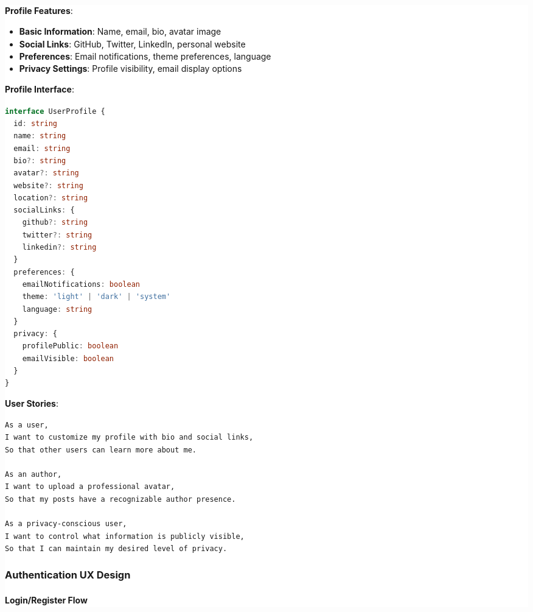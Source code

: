 **Profile Features**:

- **Basic Information**: Name, email, bio, avatar image
- **Social Links**: GitHub, Twitter, LinkedIn, personal website
- **Preferences**: Email notifications, theme preferences, language
- **Privacy Settings**: Profile visibility, email display options

**Profile Interface**:

```typescript
interface UserProfile {
  id: string
  name: string
  email: string
  bio?: string
  avatar?: string
  website?: string
  location?: string
  socialLinks: {
    github?: string
    twitter?: string
    linkedin?: string
  }
  preferences: {
    emailNotifications: boolean
    theme: 'light' | 'dark' | 'system'
    language: string
  }
  privacy: {
    profilePublic: boolean
    emailVisible: boolean
  }
}
```

**User Stories**:

```
As a user,
I want to customize my profile with bio and social links,
So that other users can learn more about me.

As an author,
I want to upload a professional avatar,
So that my posts have a recognizable author presence.

As a privacy-conscious user,
I want to control what information is publicly visible,
So that I can maintain my desired level of privacy.
```

### **Authentication UX Design**

#### **Login/Register Flow**
